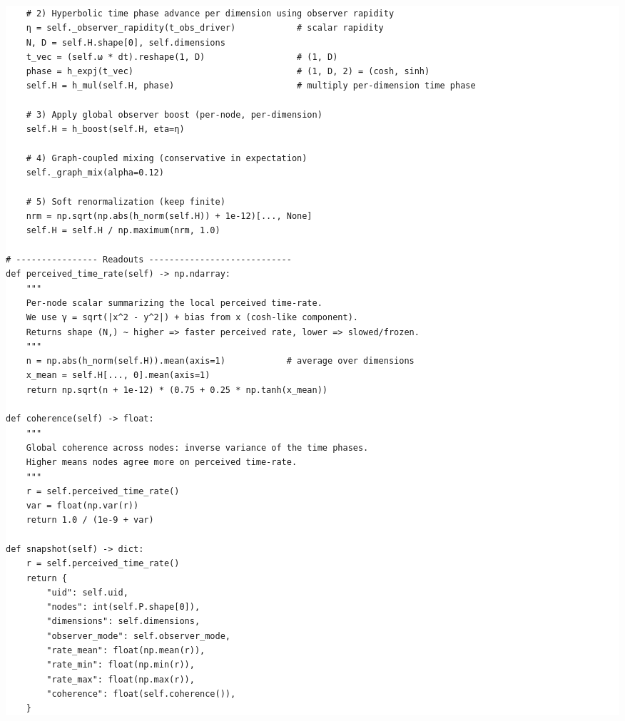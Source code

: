         # 2) Hyperbolic time phase advance per dimension using observer rapidity
        η = self._observer_rapidity(t_obs_driver)            # scalar rapidity
        N, D = self.H.shape[0], self.dimensions
        t_vec = (self.ω * dt).reshape(1, D)                  # (1, D)
        phase = h_expj(t_vec)                                # (1, D, 2) = (cosh, sinh)
        self.H = h_mul(self.H, phase)                        # multiply per-dimension time phase

        # 3) Apply global observer boost (per-node, per-dimension)
        self.H = h_boost(self.H, eta=η)

        # 4) Graph-coupled mixing (conservative in expectation)
        self._graph_mix(alpha=0.12)

        # 5) Soft renormalization (keep finite)
        nrm = np.sqrt(np.abs(h_norm(self.H)) + 1e-12)[..., None]
        self.H = self.H / np.maximum(nrm, 1.0)

    # ---------------- Readouts ----------------------------
    def perceived_time_rate(self) -> np.ndarray:
        """
        Per-node scalar summarizing the local perceived time-rate.
        We use γ = sqrt(|x^2 - y^2|) + bias from x (cosh-like component).
        Returns shape (N,) ~ higher => faster perceived rate, lower => slowed/frozen.
        """
        n = np.abs(h_norm(self.H)).mean(axis=1)            # average over dimensions
        x_mean = self.H[..., 0].mean(axis=1)
        return np.sqrt(n + 1e-12) * (0.75 + 0.25 * np.tanh(x_mean))

    def coherence(self) -> float:
        """
        Global coherence across nodes: inverse variance of the time phases.
        Higher means nodes agree more on perceived time-rate.
        """
        r = self.perceived_time_rate()
        var = float(np.var(r))
        return 1.0 / (1e-9 + var)

    def snapshot(self) -> dict:
        r = self.perceived_time_rate()
        return {
            "uid": self.uid,
            "nodes": int(self.P.shape[0]),
            "dimensions": self.dimensions,
            "observer_mode": self.observer_mode,
            "rate_mean": float(np.mean(r)),
            "rate_min": float(np.min(r)),
            "rate_max": float(np.max(r)),
            "coherence": float(self.coherence()),
        }
